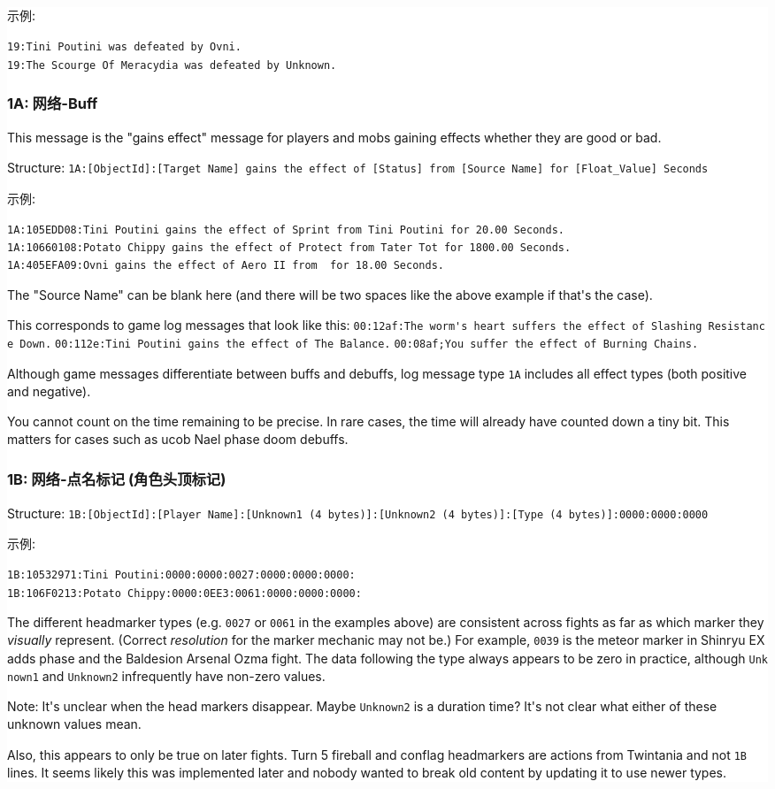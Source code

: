 示例:

```log
19:Tini Poutini was defeated by Ovni.
19:The Scourge Of Meracydia was defeated by Unknown.
```

### 1A: 网络-Buff

This message is the "gains effect" message for players and mobs gaining effects whether they are good or bad.

Structure: `1A:[ObjectId]:[Target Name] gains the effect of [Status] from [Source Name] for [Float_Value] Seconds`

示例:

```log
1A:105EDD08:Tini Poutini gains the effect of Sprint from Tini Poutini for 20.00 Seconds.
1A:10660108:Potato Chippy gains the effect of Protect from Tater Tot for 1800.00 Seconds.
1A:405EFA09:Ovni gains the effect of Aero II from  for 18.00 Seconds.
```

The "Source Name" can be blank here (and there will be two spaces like the above example if that's the case).

This corresponds to game log messages that look like this: `00:12af:The worm's heart suffers the effect of Slashing Resistance Down.` `00:112e:Tini Poutini gains the effect of The Balance.` `00:08af;You suffer the effect of Burning Chains.`

Although game messages differentiate between buffs and debuffs, log message type `1A` includes all effect types (both positive and negative).

You cannot count on the time remaining to be precise. In rare cases, the time will already have counted down a tiny bit. This matters for cases such as ucob Nael phase doom debuffs.

### 1B: 网络-点名标记 (角色头顶标记)

Structure: `1B:[ObjectId]:[Player Name]:[Unknown1 (4 bytes)]:[Unknown2 (4 bytes)]:[Type (4 bytes)]:0000:0000:0000`

示例:

```log
1B:10532971:Tini Poutini:0000:0000:0027:0000:0000:0000:
1B:106F0213:Potato Chippy:0000:0EE3:0061:0000:0000:0000:
```

The different headmarker types (e.g. `0027` or `0061` in the examples above) are consistent across fights as far as which marker they *visually* represent. (Correct *resolution* for the marker mechanic may not be.)  For example, `0039` is the meteor marker in Shinryu EX adds phase and the Baldesion Arsenal Ozma fight.  The data following the type always appears to be zero in practice, although `Unknown1` and `Unknown2` infrequently have non-zero values.

Note: It's unclear when the head markers disappear.  Maybe `Unknown2` is a duration time? It's not clear what either of these unknown values mean.

Also, this appears to only be true on later fights. Turn 5 fireball and conflag headmarkers are actions from Twintania and not `1B` lines. It seems likely this was implemented later and nobody wanted to break old content by updating it to use newer types.
